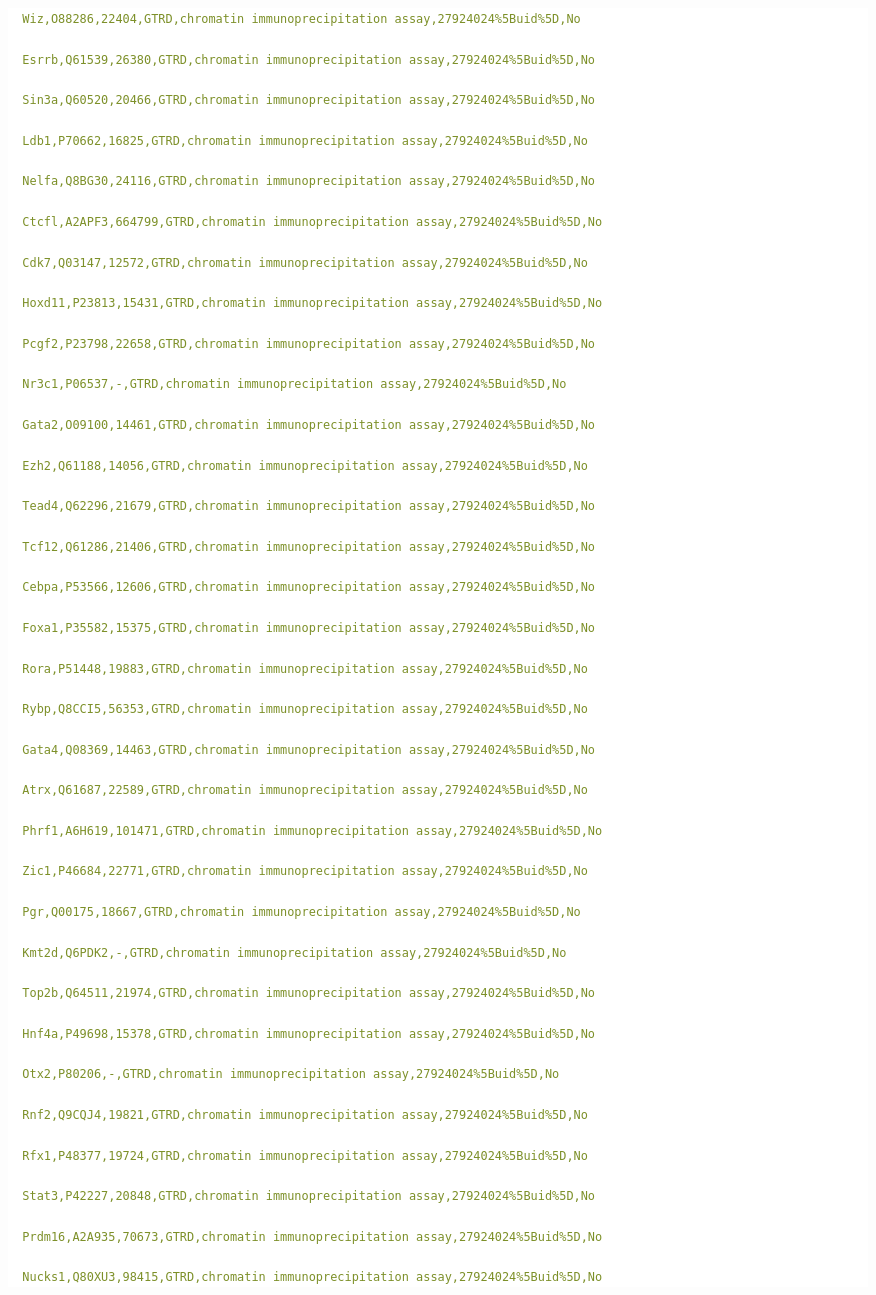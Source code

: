 ```yaml
  Wiz,O88286,22404,GTRD,chromatin immunoprecipitation assay,27924024%5Buid%5D,No

  Esrrb,Q61539,26380,GTRD,chromatin immunoprecipitation assay,27924024%5Buid%5D,No

  Sin3a,Q60520,20466,GTRD,chromatin immunoprecipitation assay,27924024%5Buid%5D,No

  Ldb1,P70662,16825,GTRD,chromatin immunoprecipitation assay,27924024%5Buid%5D,No

  Nelfa,Q8BG30,24116,GTRD,chromatin immunoprecipitation assay,27924024%5Buid%5D,No

  Ctcfl,A2APF3,664799,GTRD,chromatin immunoprecipitation assay,27924024%5Buid%5D,No

  Cdk7,Q03147,12572,GTRD,chromatin immunoprecipitation assay,27924024%5Buid%5D,No

  Hoxd11,P23813,15431,GTRD,chromatin immunoprecipitation assay,27924024%5Buid%5D,No

  Pcgf2,P23798,22658,GTRD,chromatin immunoprecipitation assay,27924024%5Buid%5D,No

  Nr3c1,P06537,-,GTRD,chromatin immunoprecipitation assay,27924024%5Buid%5D,No

  Gata2,O09100,14461,GTRD,chromatin immunoprecipitation assay,27924024%5Buid%5D,No

  Ezh2,Q61188,14056,GTRD,chromatin immunoprecipitation assay,27924024%5Buid%5D,No

  Tead4,Q62296,21679,GTRD,chromatin immunoprecipitation assay,27924024%5Buid%5D,No

  Tcf12,Q61286,21406,GTRD,chromatin immunoprecipitation assay,27924024%5Buid%5D,No

  Cebpa,P53566,12606,GTRD,chromatin immunoprecipitation assay,27924024%5Buid%5D,No

  Foxa1,P35582,15375,GTRD,chromatin immunoprecipitation assay,27924024%5Buid%5D,No

  Rora,P51448,19883,GTRD,chromatin immunoprecipitation assay,27924024%5Buid%5D,No

  Rybp,Q8CCI5,56353,GTRD,chromatin immunoprecipitation assay,27924024%5Buid%5D,No

  Gata4,Q08369,14463,GTRD,chromatin immunoprecipitation assay,27924024%5Buid%5D,No

  Atrx,Q61687,22589,GTRD,chromatin immunoprecipitation assay,27924024%5Buid%5D,No

  Phrf1,A6H619,101471,GTRD,chromatin immunoprecipitation assay,27924024%5Buid%5D,No

  Zic1,P46684,22771,GTRD,chromatin immunoprecipitation assay,27924024%5Buid%5D,No

  Pgr,Q00175,18667,GTRD,chromatin immunoprecipitation assay,27924024%5Buid%5D,No

  Kmt2d,Q6PDK2,-,GTRD,chromatin immunoprecipitation assay,27924024%5Buid%5D,No

  Top2b,Q64511,21974,GTRD,chromatin immunoprecipitation assay,27924024%5Buid%5D,No

  Hnf4a,P49698,15378,GTRD,chromatin immunoprecipitation assay,27924024%5Buid%5D,No

  Otx2,P80206,-,GTRD,chromatin immunoprecipitation assay,27924024%5Buid%5D,No

  Rnf2,Q9CQJ4,19821,GTRD,chromatin immunoprecipitation assay,27924024%5Buid%5D,No

  Rfx1,P48377,19724,GTRD,chromatin immunoprecipitation assay,27924024%5Buid%5D,No

  Stat3,P42227,20848,GTRD,chromatin immunoprecipitation assay,27924024%5Buid%5D,No

  Prdm16,A2A935,70673,GTRD,chromatin immunoprecipitation assay,27924024%5Buid%5D,No

  Nucks1,Q80XU3,98415,GTRD,chromatin immunoprecipitation assay,27924024%5Buid%5D,No
```